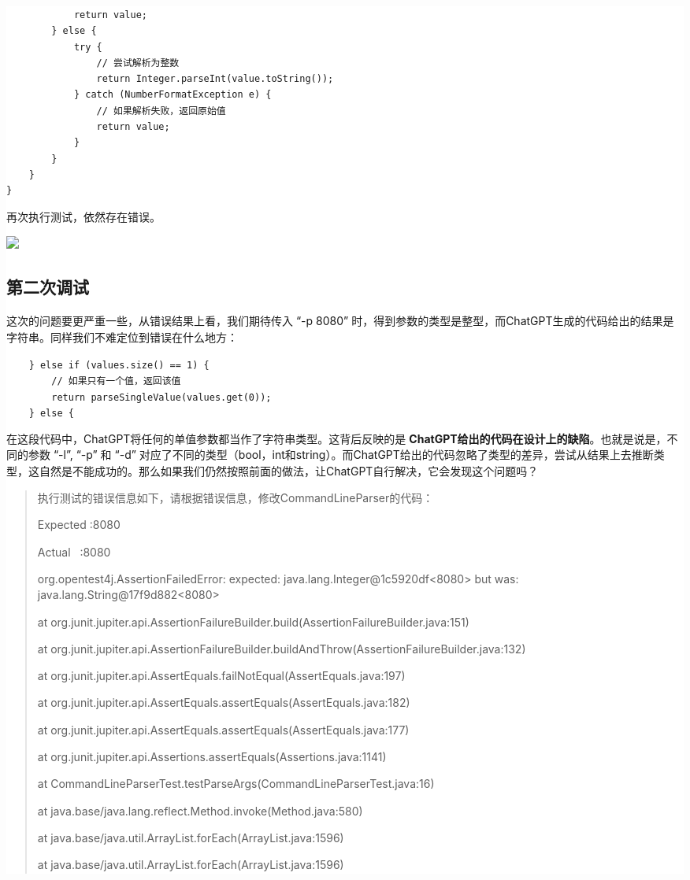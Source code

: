```plain
            return value;
        } else {
            try {
                // 尝试解析为整数
                return Integer.parseInt(value.toString());
            } catch (NumberFormatException e) {
                // 如果解析失败，返回原始值
                return value;
            }
        }
    }
}

```

再次执行测试，依然存在错误。

![](https://static001.geekbang.org/resource/image/fd/30/fdffe163b783560byy69e8e04b980430.jpg?wh=2932x2132)

## 第二次调试

这次的问题要更严重一些，从错误结果上看，我们期待传入 “-p 8080” 时，得到参数的类型是整型，而ChatGPT生成的代码给出的结果是字符串。同样我们不难定位到错误在什么地方：

```plain
    } else if (values.size() == 1) {
        // 如果只有一个值，返回该值
        return parseSingleValue(values.get(0));
    } else {

```

在这段代码中，ChatGPT将任何的单值参数都当作了字符串类型。这背后反映的是 **ChatGPT给出的代码在设计上的缺陷**。也就是说是，不同的参数 “-l”, “-p” 和 “-d” 对应了不同的类型（bool，int和string）。而ChatGPT给出的代码忽略了类型的差异，尝试从结果上去推断类型，这自然是不能成功的。那么如果我们仍然按照前面的做法，让ChatGPT自行解决，它会发现这个问题吗？

> 执行测试的错误信息如下，请根据错误信息，修改CommandLineParser的代码：
>
> Expected :8080
>
> Actual   :8080
>
> org.opentest4j.AssertionFailedError: expected: java.lang.Integer@1c5920df<8080> but was: java.lang.String@17f9d882<8080>
>
> at org.junit.jupiter.api.AssertionFailureBuilder.build(AssertionFailureBuilder.java:151)
>
> at org.junit.jupiter.api.AssertionFailureBuilder.buildAndThrow(AssertionFailureBuilder.java:132)
>
> at org.junit.jupiter.api.AssertEquals.failNotEqual(AssertEquals.java:197)
>
> at org.junit.jupiter.api.AssertEquals.assertEquals(AssertEquals.java:182)
>
> at org.junit.jupiter.api.AssertEquals.assertEquals(AssertEquals.java:177)
>
> at org.junit.jupiter.api.Assertions.assertEquals(Assertions.java:1141)
>
> at CommandLineParserTest.testParseArgs(CommandLineParserTest.java:16)
>
> at java.base/java.lang.reflect.Method.invoke(Method.java:580)
>
> at java.base/java.util.ArrayList.forEach(ArrayList.java:1596)
>
> at java.base/java.util.ArrayList.forEach(ArrayList.java:1596)
